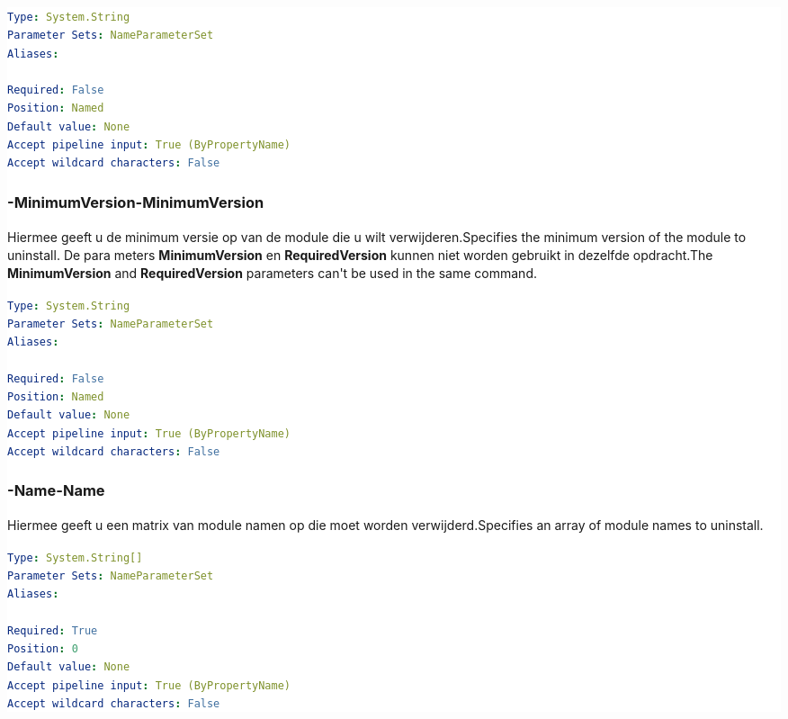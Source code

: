 ```yaml
Type: System.String
Parameter Sets: NameParameterSet
Aliases:

Required: False
Position: Named
Default value: None
Accept pipeline input: True (ByPropertyName)
Accept wildcard characters: False
```

### <span data-ttu-id="38c3d-136">-MinimumVersion</span><span class="sxs-lookup"><span data-stu-id="38c3d-136">-MinimumVersion</span></span>

<span data-ttu-id="38c3d-137">Hiermee geeft u de minimum versie op van de module die u wilt verwijderen.</span><span class="sxs-lookup"><span data-stu-id="38c3d-137">Specifies the minimum version of the module to uninstall.</span></span> <span data-ttu-id="38c3d-138">De para meters **MinimumVersion** en **RequiredVersion** kunnen niet worden gebruikt in dezelfde opdracht.</span><span class="sxs-lookup"><span data-stu-id="38c3d-138">The **MinimumVersion** and **RequiredVersion** parameters can't be used in the same command.</span></span>

```yaml
Type: System.String
Parameter Sets: NameParameterSet
Aliases:

Required: False
Position: Named
Default value: None
Accept pipeline input: True (ByPropertyName)
Accept wildcard characters: False
```

### <span data-ttu-id="38c3d-139">-Name</span><span class="sxs-lookup"><span data-stu-id="38c3d-139">-Name</span></span>

<span data-ttu-id="38c3d-140">Hiermee geeft u een matrix van module namen op die moet worden verwijderd.</span><span class="sxs-lookup"><span data-stu-id="38c3d-140">Specifies an array of module names to uninstall.</span></span>

```yaml
Type: System.String[]
Parameter Sets: NameParameterSet
Aliases:

Required: True
Position: 0
Default value: None
Accept pipeline input: True (ByPropertyName)
Accept wildcard characters: False
```
